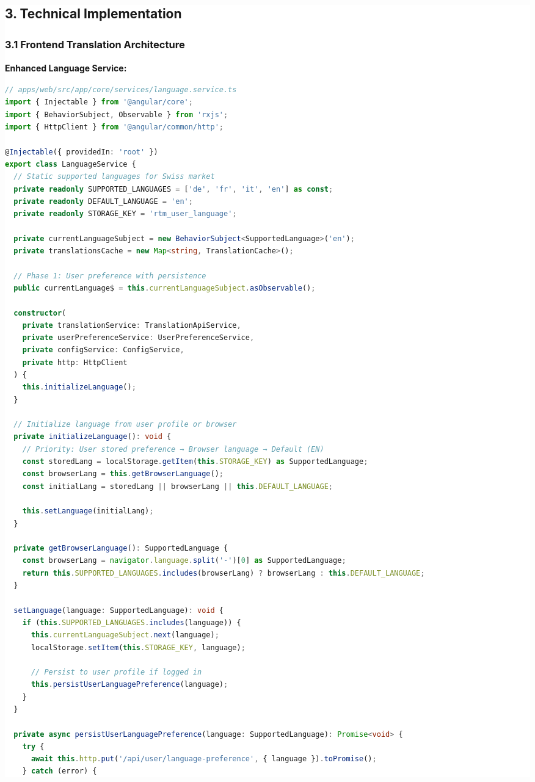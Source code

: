 
## 3. Technical Implementation

### 3.1 Frontend Translation Architecture

**Enhanced Language Service:**

```typescript
// apps/web/src/app/core/services/language.service.ts
import { Injectable } from '@angular/core';
import { BehaviorSubject, Observable } from 'rxjs';
import { HttpClient } from '@angular/common/http';

@Injectable({ providedIn: 'root' })
export class LanguageService {
  // Static supported languages for Swiss market
  private readonly SUPPORTED_LANGUAGES = ['de', 'fr', 'it', 'en'] as const;
  private readonly DEFAULT_LANGUAGE = 'en';
  private readonly STORAGE_KEY = 'rtm_user_language';

  private currentLanguageSubject = new BehaviorSubject<SupportedLanguage>('en');
  private translationsCache = new Map<string, TranslationCache>();

  // Phase 1: User preference with persistence
  public currentLanguage$ = this.currentLanguageSubject.asObservable();

  constructor(
    private translationService: TranslationApiService,
    private userPreferenceService: UserPreferenceService,
    private configService: ConfigService,
    private http: HttpClient
  ) {
    this.initializeLanguage();
  }

  // Initialize language from user profile or browser
  private initializeLanguage(): void {
    // Priority: User stored preference → Browser language → Default (EN)
    const storedLang = localStorage.getItem(this.STORAGE_KEY) as SupportedLanguage;
    const browserLang = this.getBrowserLanguage();
    const initialLang = storedLang || browserLang || this.DEFAULT_LANGUAGE;

    this.setLanguage(initialLang);
  }

  private getBrowserLanguage(): SupportedLanguage {
    const browserLang = navigator.language.split('-')[0] as SupportedLanguage;
    return this.SUPPORTED_LANGUAGES.includes(browserLang) ? browserLang : this.DEFAULT_LANGUAGE;
  }

  setLanguage(language: SupportedLanguage): void {
    if (this.SUPPORTED_LANGUAGES.includes(language)) {
      this.currentLanguageSubject.next(language);
      localStorage.setItem(this.STORAGE_KEY, language);

      // Persist to user profile if logged in
      this.persistUserLanguagePreference(language);
    }
  }

  private async persistUserLanguagePreference(language: SupportedLanguage): Promise<void> {
    try {
      await this.http.put('/api/user/language-preference', { language }).toPromise();
    } catch (error) {
```